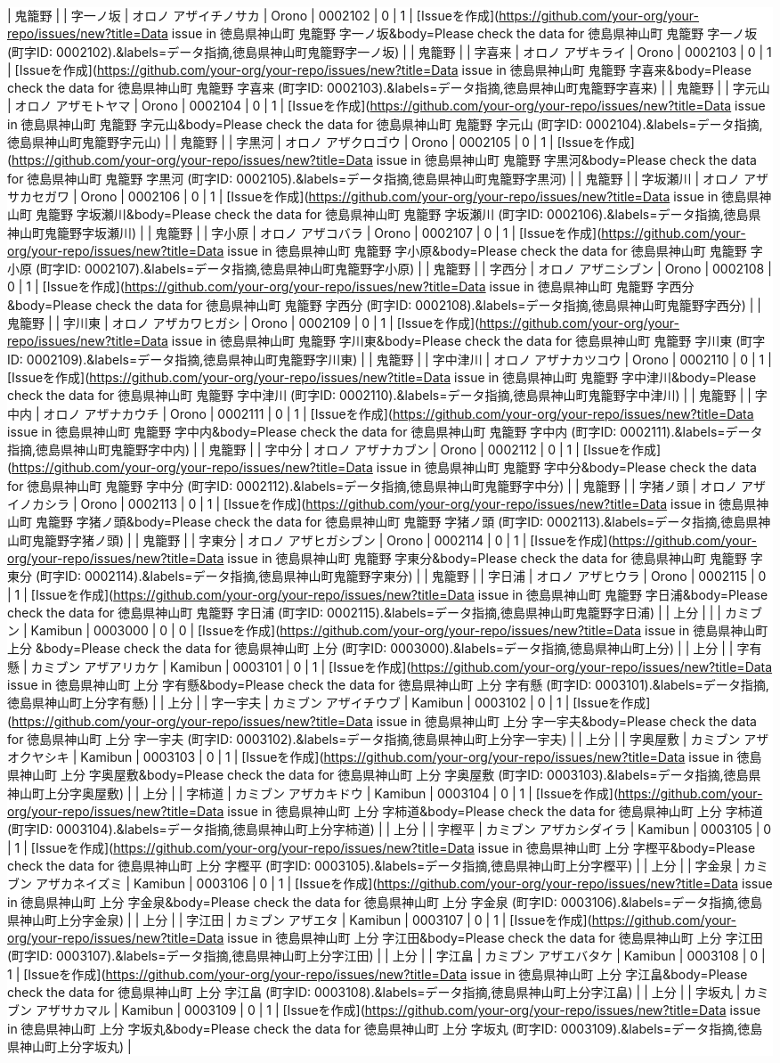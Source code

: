 | 鬼籠野 |  | 字一ノ坂 | オロノ  アザイチノサカ | Orono | 0002102 | 0 | 1 | [Issueを作成](https://github.com/your-org/your-repo/issues/new?title=Data issue in 徳島県神山町 鬼籠野  字一ノ坂&body=Please check the data for 徳島県神山町 鬼籠野  字一ノ坂 (町字ID: 0002102).&labels=データ指摘,徳島県神山町鬼籠野字一ノ坂) |
| 鬼籠野 |  | 字喜来 | オロノ  アザキライ | Orono | 0002103 | 0 | 1 | [Issueを作成](https://github.com/your-org/your-repo/issues/new?title=Data issue in 徳島県神山町 鬼籠野  字喜来&body=Please check the data for 徳島県神山町 鬼籠野  字喜来 (町字ID: 0002103).&labels=データ指摘,徳島県神山町鬼籠野字喜来) |
| 鬼籠野 |  | 字元山 | オロノ  アザモトヤマ | Orono | 0002104 | 0 | 1 | [Issueを作成](https://github.com/your-org/your-repo/issues/new?title=Data issue in 徳島県神山町 鬼籠野  字元山&body=Please check the data for 徳島県神山町 鬼籠野  字元山 (町字ID: 0002104).&labels=データ指摘,徳島県神山町鬼籠野字元山) |
| 鬼籠野 |  | 字黒河 | オロノ  アザクロゴウ | Orono | 0002105 | 0 | 1 | [Issueを作成](https://github.com/your-org/your-repo/issues/new?title=Data issue in 徳島県神山町 鬼籠野  字黒河&body=Please check the data for 徳島県神山町 鬼籠野  字黒河 (町字ID: 0002105).&labels=データ指摘,徳島県神山町鬼籠野字黒河) |
| 鬼籠野 |  | 字坂瀬川 | オロノ  アザサカセガワ | Orono | 0002106 | 0 | 1 | [Issueを作成](https://github.com/your-org/your-repo/issues/new?title=Data issue in 徳島県神山町 鬼籠野  字坂瀬川&body=Please check the data for 徳島県神山町 鬼籠野  字坂瀬川 (町字ID: 0002106).&labels=データ指摘,徳島県神山町鬼籠野字坂瀬川) |
| 鬼籠野 |  | 字小原 | オロノ  アザコバラ | Orono | 0002107 | 0 | 1 | [Issueを作成](https://github.com/your-org/your-repo/issues/new?title=Data issue in 徳島県神山町 鬼籠野  字小原&body=Please check the data for 徳島県神山町 鬼籠野  字小原 (町字ID: 0002107).&labels=データ指摘,徳島県神山町鬼籠野字小原) |
| 鬼籠野 |  | 字西分 | オロノ  アザニシブン | Orono | 0002108 | 0 | 1 | [Issueを作成](https://github.com/your-org/your-repo/issues/new?title=Data issue in 徳島県神山町 鬼籠野  字西分&body=Please check the data for 徳島県神山町 鬼籠野  字西分 (町字ID: 0002108).&labels=データ指摘,徳島県神山町鬼籠野字西分) |
| 鬼籠野 |  | 字川東 | オロノ  アザカワヒガシ | Orono | 0002109 | 0 | 1 | [Issueを作成](https://github.com/your-org/your-repo/issues/new?title=Data issue in 徳島県神山町 鬼籠野  字川東&body=Please check the data for 徳島県神山町 鬼籠野  字川東 (町字ID: 0002109).&labels=データ指摘,徳島県神山町鬼籠野字川東) |
| 鬼籠野 |  | 字中津川 | オロノ  アザナカツコウ | Orono | 0002110 | 0 | 1 | [Issueを作成](https://github.com/your-org/your-repo/issues/new?title=Data issue in 徳島県神山町 鬼籠野  字中津川&body=Please check the data for 徳島県神山町 鬼籠野  字中津川 (町字ID: 0002110).&labels=データ指摘,徳島県神山町鬼籠野字中津川) |
| 鬼籠野 |  | 字中内 | オロノ  アザナカウチ | Orono | 0002111 | 0 | 1 | [Issueを作成](https://github.com/your-org/your-repo/issues/new?title=Data issue in 徳島県神山町 鬼籠野  字中内&body=Please check the data for 徳島県神山町 鬼籠野  字中内 (町字ID: 0002111).&labels=データ指摘,徳島県神山町鬼籠野字中内) |
| 鬼籠野 |  | 字中分 | オロノ  アザナカブン | Orono | 0002112 | 0 | 1 | [Issueを作成](https://github.com/your-org/your-repo/issues/new?title=Data issue in 徳島県神山町 鬼籠野  字中分&body=Please check the data for 徳島県神山町 鬼籠野  字中分 (町字ID: 0002112).&labels=データ指摘,徳島県神山町鬼籠野字中分) |
| 鬼籠野 |  | 字猪ノ頭 | オロノ  アザイノカシラ | Orono | 0002113 | 0 | 1 | [Issueを作成](https://github.com/your-org/your-repo/issues/new?title=Data issue in 徳島県神山町 鬼籠野  字猪ノ頭&body=Please check the data for 徳島県神山町 鬼籠野  字猪ノ頭 (町字ID: 0002113).&labels=データ指摘,徳島県神山町鬼籠野字猪ノ頭) |
| 鬼籠野 |  | 字東分 | オロノ  アザヒガシブン | Orono | 0002114 | 0 | 1 | [Issueを作成](https://github.com/your-org/your-repo/issues/new?title=Data issue in 徳島県神山町 鬼籠野  字東分&body=Please check the data for 徳島県神山町 鬼籠野  字東分 (町字ID: 0002114).&labels=データ指摘,徳島県神山町鬼籠野字東分) |
| 鬼籠野 |  | 字日浦 | オロノ  アザヒウラ | Orono | 0002115 | 0 | 1 | [Issueを作成](https://github.com/your-org/your-repo/issues/new?title=Data issue in 徳島県神山町 鬼籠野  字日浦&body=Please check the data for 徳島県神山町 鬼籠野  字日浦 (町字ID: 0002115).&labels=データ指摘,徳島県神山町鬼籠野字日浦) |
| 上分 |  |  | カミブン   | Kamibun | 0003000 | 0 | 0 | [Issueを作成](https://github.com/your-org/your-repo/issues/new?title=Data issue in 徳島県神山町 上分  &body=Please check the data for 徳島県神山町 上分   (町字ID: 0003000).&labels=データ指摘,徳島県神山町上分) |
| 上分 |  | 字有懸 | カミブン  アザアリカケ | Kamibun | 0003101 | 0 | 1 | [Issueを作成](https://github.com/your-org/your-repo/issues/new?title=Data issue in 徳島県神山町 上分  字有懸&body=Please check the data for 徳島県神山町 上分  字有懸 (町字ID: 0003101).&labels=データ指摘,徳島県神山町上分字有懸) |
| 上分 |  | 字一宇夫 | カミブン  アザイチウブ | Kamibun | 0003102 | 0 | 1 | [Issueを作成](https://github.com/your-org/your-repo/issues/new?title=Data issue in 徳島県神山町 上分  字一宇夫&body=Please check the data for 徳島県神山町 上分  字一宇夫 (町字ID: 0003102).&labels=データ指摘,徳島県神山町上分字一宇夫) |
| 上分 |  | 字奥屋敷 | カミブン  アザオクヤシキ | Kamibun | 0003103 | 0 | 1 | [Issueを作成](https://github.com/your-org/your-repo/issues/new?title=Data issue in 徳島県神山町 上分  字奥屋敷&body=Please check the data for 徳島県神山町 上分  字奥屋敷 (町字ID: 0003103).&labels=データ指摘,徳島県神山町上分字奥屋敷) |
| 上分 |  | 字柿道 | カミブン  アザカキドウ | Kamibun | 0003104 | 0 | 1 | [Issueを作成](https://github.com/your-org/your-repo/issues/new?title=Data issue in 徳島県神山町 上分  字柿道&body=Please check the data for 徳島県神山町 上分  字柿道 (町字ID: 0003104).&labels=データ指摘,徳島県神山町上分字柿道) |
| 上分 |  | 字樫平 | カミブン  アザカシダイラ | Kamibun | 0003105 | 0 | 1 | [Issueを作成](https://github.com/your-org/your-repo/issues/new?title=Data issue in 徳島県神山町 上分  字樫平&body=Please check the data for 徳島県神山町 上分  字樫平 (町字ID: 0003105).&labels=データ指摘,徳島県神山町上分字樫平) |
| 上分 |  | 字金泉 | カミブン  アザカネイズミ | Kamibun | 0003106 | 0 | 1 | [Issueを作成](https://github.com/your-org/your-repo/issues/new?title=Data issue in 徳島県神山町 上分  字金泉&body=Please check the data for 徳島県神山町 上分  字金泉 (町字ID: 0003106).&labels=データ指摘,徳島県神山町上分字金泉) |
| 上分 |  | 字江田 | カミブン  アザエタ | Kamibun | 0003107 | 0 | 1 | [Issueを作成](https://github.com/your-org/your-repo/issues/new?title=Data issue in 徳島県神山町 上分  字江田&body=Please check the data for 徳島県神山町 上分  字江田 (町字ID: 0003107).&labels=データ指摘,徳島県神山町上分字江田) |
| 上分 |  | 字江畠 | カミブン  アザエバタケ | Kamibun | 0003108 | 0 | 1 | [Issueを作成](https://github.com/your-org/your-repo/issues/new?title=Data issue in 徳島県神山町 上分  字江畠&body=Please check the data for 徳島県神山町 上分  字江畠 (町字ID: 0003108).&labels=データ指摘,徳島県神山町上分字江畠) |
| 上分 |  | 字坂丸 | カミブン  アザサカマル | Kamibun | 0003109 | 0 | 1 | [Issueを作成](https://github.com/your-org/your-repo/issues/new?title=Data issue in 徳島県神山町 上分  字坂丸&body=Please check the data for 徳島県神山町 上分  字坂丸 (町字ID: 0003109).&labels=データ指摘,徳島県神山町上分字坂丸) |